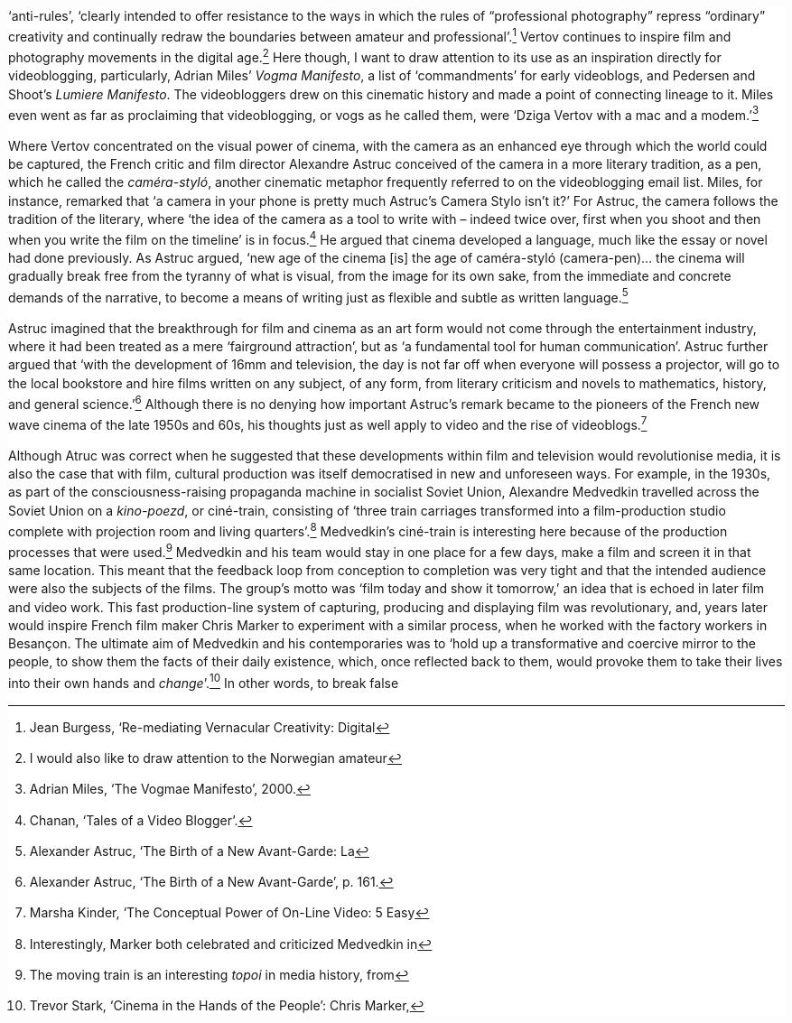 ‘anti-rules’, ‘clearly intended to offer resistance to the ways in which
the rules of “professional photography” repress “ordinary” creativity
and continually redraw the boundaries between amateur and
professional’.[^03chapter2_45] Vertov continues to inspire film and photography
movements in the digital age.[^03chapter2_46] Here though, I want to draw attention
to its use as an inspiration directly for videoblogging, particularly,
Adrian Miles’ *Vogma Manifesto*, a list of ‘commandments’ for early
videoblogs, and Pedersen and Shoot’s *Lumiere Manifesto*. The
videobloggers drew on this cinematic history and made a point of
connecting lineage to it. Miles even went as far as proclaiming that
videoblogging, or vogs as he called them, were ‘Dziga Vertov with a mac
and a modem.’[^03chapter2_47]

Where Vertov concentrated on the visual power of cinema, with the camera
as an enhanced eye through which the world could be captured, the French
critic and film director Alexandre Astruc conceived of the camera in a
more literary tradition, as a pen, which he called the *caméra-styló*,
another cinematic metaphor frequently referred to on the videoblogging
email list. Miles, for instance, remarked that ‘a camera in your phone
is pretty much Astruc’s Camera Stylo isn’t it?’ For Astruc, the camera
follows the tradition of the literary, where ‘the idea of the camera as
a tool to write with – indeed twice over, first when you shoot and then
when you write the film on the timeline’ is in focus.[^03chapter2_48] He argued
that cinema developed a language, much like the essay or novel had done
previously. As Astruc argued, ‘new age of the cinema \[is\] the age of
caméra-styló (camera-pen)… the cinema will gradually break free from the
tyranny of what is visual, from the image for its own sake, from the
immediate and concrete demands of the narrative, to become a means of
writing just as flexible and subtle as written language.[^03chapter2_49]

Astruc imagined that the breakthrough for film and cinema as an art form
would not come through the entertainment industry, where it had been
treated as a mere ‘fairground attraction’, but as ‘a fundamental tool
for human communication’. Astruc further argued that ‘with the
development of 16mm and television, the day is not far off when everyone
will possess a projector, will go to the local bookstore and hire films
written on any subject, of any form, from literary criticism and novels
to mathematics, history, and general science.’[^03chapter2_50] Although there is no
denying how important Astruc’s remark became to the pioneers of the
French new wave cinema of the late 1950s and 60s, his thoughts just as
well apply to video and the rise of videoblogs.[^03chapter2_51]

Although Atruc was correct when he suggested that these developments
within film and television would revolutionise media, it is also the
case that with film, cultural production was itself democratised in new
and unforeseen ways. For example, in the 1930s, as part of the
consciousness-raising propaganda machine in socialist Soviet Union,
Alexandre Medvedkin travelled across the Soviet Union on a *kino-poezd*,
or ciné-train, consisting of ‘three train carriages transformed into a
film-production studio complete with projection room and living
quarters’.[^03chapter2_52] Medvedkin’s ciné-train is interesting here because of
the production processes that were used.[^03chapter2_53] Medvedkin and his team
would stay in one place for a few days, make a film and screen it in
that same location. This meant that the feedback loop from conception to
completion was very tight and that the intended audience were also the
subjects of the films. The group’s motto was ‘film today and show it
tomorrow,’ an idea that is echoed in later film and video work. This
fast production-line system of capturing, producing and displaying film
was revolutionary, and, years later would inspire French film maker
Chris Marker to experiment with a similar process, when he worked with
the factory workers in Besançon. The ultimate aim of Medvedkin and his
contemporaries was to ‘hold up a transformative and coercive mirror to
the people, to show them the facts of their daily existence, which, once
reflected back to them, would provoke them to take their lives into
their own hands and *change*’.[^03chapter2_54] In other words, to break false

[^03chapter2_1]: This complexity of encoding and decoding can still be seen in the
[^03chapter2_2]: Miles, ‘Vogma, a Manifesto’, 2000,
[^03chapter2_3]: A quick note on my method in relation to the images of videoblogs
[^03chapter2_4]: Adrian Miles, ‘Vogma, a Manifesto’.
[^03chapter2_5]: Steve Garfield, *Year of the Videoblog*, 2004,
[^03chapter2_6]: Mica Scalin, Email to Videoblogging list, 1 June 2004,
[^03chapter2_7]: I discuss the email list and the group activities there in more
[^03chapter2_8]: For Steve Garfield’s photos from the evening, see
[^03chapter2_9]: Francis Ford Coppola, *Hearts of Darkness: A Filmmaker’s
[^03chapter2_10]: http://workingformydad.blogspot.com.
[^03chapter2_11]: Susan C. Herring, Lois Ann Scheidt, Sabrina Bonus and Elijah
[^03chapter2_12]: Rebecca Blood, ‘Weblogs: A History and Perspective’, *Rebecca’s
[^03chapter2_13]: danah boyd, ‘A Blogger’s Blog: Exploring the Definition of a
[^03chapter2_14]: Howe had originally posted a shorter, less polished version of
[^03chapter2_15]: Slashdot, a technology website, became famous for ‘Slashdotting’
[^03chapter2_16]: Personal correspondence with Howe.
[^03chapter2_17]: Jenkins, *Convergence Culture. Where Old and New Media Collide*.
[^03chapter2_18]: Steve Job’s letter from April 2010 expands on Apple’s reasoning
[^03chapter2_19]: Steve Watkins, Email to Videoblogging list, 6 December 2006,
[^03chapter2_20]: Although it seems highly likely that Socrates would not have had
[^03chapter2_21]: Andrew Keen, *The Cult of the Amateur: How blogs, MySpace,
[^03chapter2_22]: Yochai Benkler*, The Wealth of Networks: How Social Production
[^03chapter2_23]: Google Video was launched in January 2005 and was officially
[^03chapter2_24]: José van Dijck, ‘Television 2.0: YouTube and the emergence of
[^03chapter2_25]: van Dijck, ‘Television 2.0: YouTube and the emergence of
[^03chapter2_26]: Lev Grossman, ‘You — Yes, You — Are TIME’s Person of the Year,
[^03chapter2_27]: Lessig, *Free Culture*; see also David M. Berry, *Copy, Rip,
[^03chapter2_28]: More recent years have also seen the rising importance of social
[^03chapter2_29]: *The Lumiere Manifesto* called for videoblogging to embrace the
[^03chapter2_30]: Seth Feldman, ‘Vertov after Manovich’, *Canadian Journal of Film
[^03chapter2_31]: Lev Manovich, ‘Visualizing Vertov’, *Russian Journal of
[^03chapter2_32]: Jonathan Dawson, ‘Dziga Vertov’, *Senses of Cinema,* issue 23
[^03chapter2_33]: Jussi Parikka, *What is Media Archaeology?* Cambridge: Polity,
[^03chapter2_34]: Erkki Huhtamo, ‘From Kaleidoscomaniac to Cybernerd. Towards an
[^03chapter2_35]: Zielinski, in Parikka, *What is Media Archaeology?*: 11-14.
[^03chapter2_36]: Parikka, *What is Media Archaeology?* p. 5.
[^03chapter2_37]: Adrian Miles, Email to Videoblogging email list, 26th May 2005,
[^03chapter2_38]: Vertov, quoted in Dawson, ‘Dziga Vertov’.
[^03chapter2_39]: David N. Rodowick, *The virtual life of film*, Cambridge, MA:
[^03chapter2_40]: Thomas Elsaesser, ‘Early Film History and Multi-Media: An
[^03chapter2_41]: Michael Renov, *The Subject of Documentary*, London: University
[^03chapter2_42]: Tom Gunning, ‘Systematizing the Electric Message’, in Charlie
[^03chapter2_43]: Steve Neale *Cinema and Technology: Image, Sound, Colour*,
[^03chapter2_44]: Jeremy Hicks, *Dziga Vertov: defining documentary film*, London:
[^03chapter2_45]: Jean Burgess, ‘Re-mediating Vernacular Creativity: Digital
[^03chapter2_46]: I would also like to draw attention to the Norwegian amateur
[^03chapter2_47]: Adrian Miles, ‘The Vogmae Manifesto’, 2000.
[^03chapter2_48]: Chanan, ‘Tales of a Video Blogger’.
[^03chapter2_49]: Alexander Astruc, ‘The Birth of a New Avant-Garde: La
[^03chapter2_50]: Alexander Astruc, ‘The Birth of a New Avant-Garde’, p. 161.
[^03chapter2_51]: Marsha Kinder, ‘The Conceptual Power of On-Line Video: 5 Easy
[^03chapter2_52]: Interestingly, Marker both celebrated and criticized Medvedkin in
[^03chapter2_53]: The moving train is an interesting *topoi* in media history, from
[^03chapter2_54]: Trevor Stark, ‘Cinema in the Hands of the People’: Chris Marker,
[^03chapter2_55]: Trevor Stark, ‘Cinema in the Hands of the People’: Chris Marker,
[^03chapter2_56]: Chris Marker, ‘Marker Direct’, *Film Comment,* 39.3 (2003): p.
[^03chapter2_57]: Marker, ‘Marker Direct’: 39.
[^03chapter2_58]: We only need to look at more recently years to see how similar
[^03chapter2_59]: Stark, ‘Cinema in the Hands of the People’: p. 126-127.
[^03chapter2_60]: Stark, ‘Cinema in the Hands of the People’: p. 119.
[^03chapter2_61]: Heather Norris Nicholson, ‘In amateur hands: framing time and
[^03chapter2_62]: Zimmerman, *Reel Families: A social history of Amateur Film*, p.
[^03chapter2_63]: Zimmerman, *Reel Families: A social history of Amateur Film*: p.
[^03chapter2_64]: Again, as has been argued with regards to the internet, questions
[^03chapter2_65]: For an interesting moment of public use of amateur film footage
[^03chapter2_66]: Zimmerman, *Reel Families: A social history of Amateur Film*, p.
[^03chapter2_67]: Zimmerman, *Reel Families: A social history of Amateur Film*, p.
[^03chapter2_68]: Norris Nicholson, ‘In amateur hands: framing time and space in
[^03chapter2_69]: Zimmerman, *Reel Families: A social history of Amateur Film*, p.
[^03chapter2_70]: Norris Nicholson, ‘In amateur hands: framing time and space in
[^03chapter2_71]: Zimmerman, *Reel Families: A social history of Amateur Film*, p.
[^03chapter2_72]: Zimmerman, *Reel Families: A social history of Amateur Film*:
[^03chapter2_73]: Ina Blom, ‘The Autobiography of Video: Outline for a Revisionist
[^03chapter2_74]: Tom Sherman, ‘The Nine Lives of Video Art: Technological
[^03chapter2_75]: David Garcia, ‘(Un)Real-Time Media: ‘Got Live if you Want It’’,
[^03chapter2_76]: Deidre Boyle, ‘Subject to Change’, *Art Journal*, 1985: 229-230,
[^03chapter2_77]: The videobloggers were certainly aware of the work of McLuhan, as
[^03chapter2_78]: Michael Shamberg, *Guerilla Television,* New York, NY: Holt,
[^03chapter2_79]: William Merrin, ‘Still fighting ‘the Beast’: Guerrilla television
[^03chapter2_80]: Shamberg, *Guerilla Television*, p. 7-8.
[^03chapter2_81]: Clint Sharp, Email to videoblogging list, 14 July 2005,
[^03chapter2_82]: Thomas Austin. ‘“...to leave the confinements of his humanness”:
[^03chapter2_83]: Sara Chapman, ‘Guerrilla Television in the Digital Age’, *Journal
[^03chapter2_84]: Chapman, ‘Guerrilla Television in the Digital Age’, p. 42.
[^03chapter2_85]: Boyle, ‘Subject to Change’.
[^03chapter2_86]: Alexandra Juhasz. *Learning from YouTube* \[Video Book\], MIT
[^03chapter2_87]: Melinda M. Barlow, ‘Feminism 101: The New York Women’s Video
[^03chapter2_88]: Renov, *The Subject of Documentary*, p 177-179.
[^03chapter2_89]: Norris Nicholson, ‘In amateur hands: framing time and space in
[^03chapter2_90]: Nicole Matthews, ‘Confessions to a new public: Video Nation
[^03chapter2_91]: Blom, ‘The Autobiography of Video’, p.280.